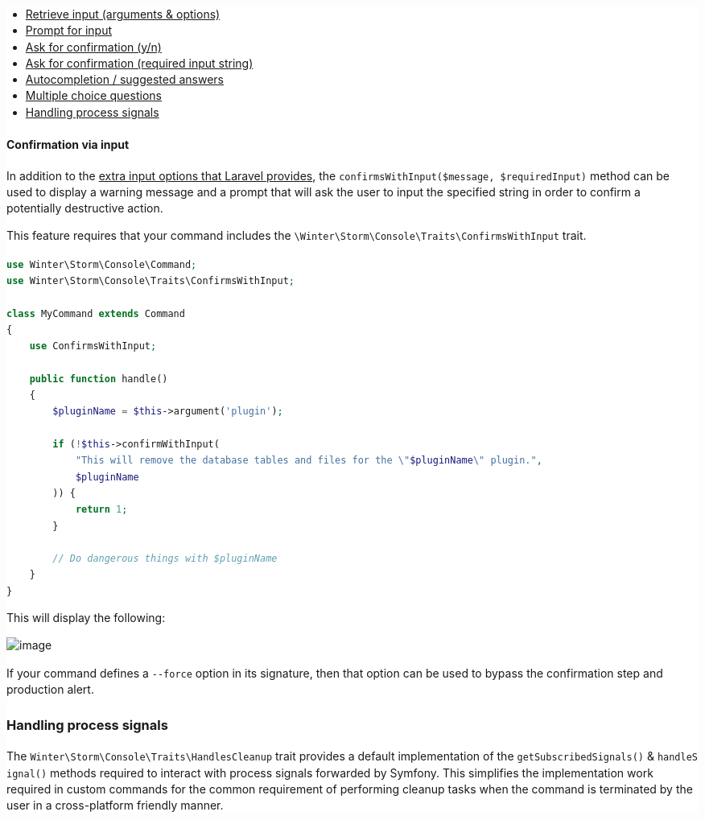 - [Retrieve input (arguments & options)](https://laravel.com/docs/9.x/artisan#retrieving-input)
- [Prompt for input](https://laravel.com/docs/9.x/artisan#prompting-for-input)
- [Ask for confirmation (y/n)](https://laravel.com/docs/9.x/artisan#asking-for-confirmation)
- [Ask for confirmation (required input string)](#confirmation-via-input)
- [Autocompletion / suggested answers](https://laravel.com/docs/9.x/artisan#auto-completion)
- [Multiple choice questions](https://laravel.com/docs/9.x/artisan#multiple-choice-questions)
- [Handling process signals](#handling-process-signals)

#### Confirmation via input

In addition to the [extra input options that Laravel provides](https://laravel.com/docs/9.x/artisan#prompting-for-input), the `confirmsWithInput($message, $requiredInput)` method can be used to display a warning message and a prompt that will ask the user to input the specified string in order to confirm a potentially destructive action.

This feature requires that your command includes the `\Winter\Storm\Console\Traits\ConfirmsWithInput` trait.

```php
use Winter\Storm\Console\Command;
use Winter\Storm\Console\Traits\ConfirmsWithInput;

class MyCommand extends Command
{
    use ConfirmsWithInput;

    public function handle()
    {
        $pluginName = $this->argument('plugin');

        if (!$this->confirmWithInput(
            "This will remove the database tables and files for the \"$pluginName\" plugin.",
            $pluginName
        )) {
            return 1;
        }

        // Do dangerous things with $pluginName
    }
}
```

This will display the following:

![image](https://github.com/wintercms/docs/blob/main/images/console-confim-with-input.png?raw=true)

If your command defines a `--force` option in its signature, then that option can be used to bypass the confirmation step and production alert.

### Handling process signals

The `Winter\Storm\Console\Traits\HandlesCleanup` trait provides a default implementation of the `getSubscribedSignals()` & `handleSignal()` methods required to interact with process signals forwarded by Symfony. This simplifies the implementation work required in custom commands for the common requirement of performing cleanup tasks when the command is terminated by the user in a cross-platform friendly manner.

